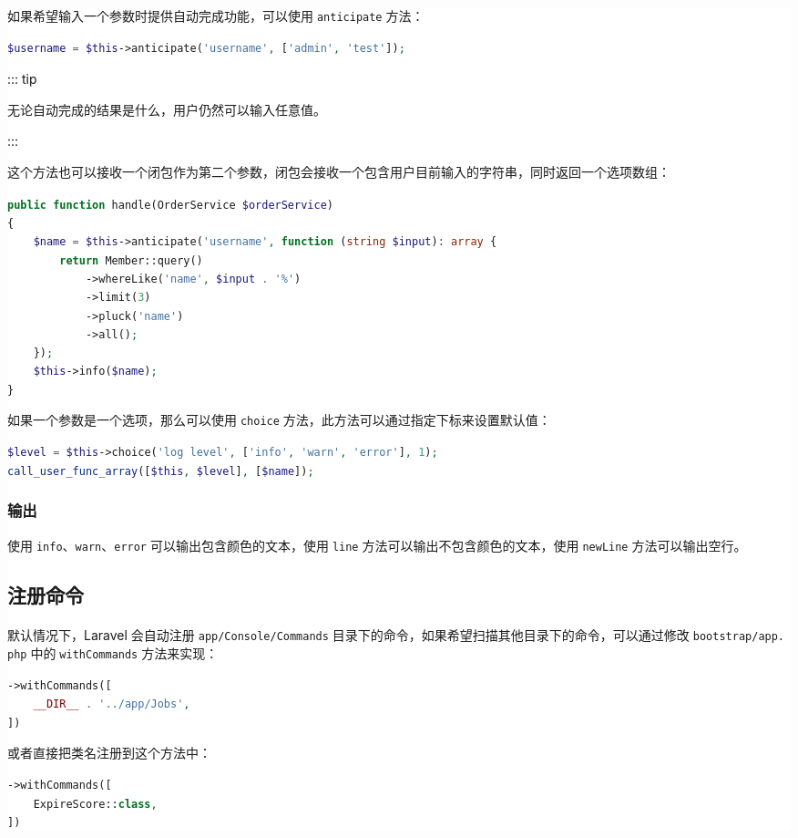 如果希望输入一个参数时提供自动完成功能，可以使用 `anticipate` 方法：

```php
$username = $this->anticipate('username', ['admin', 'test']);
```

::: tip

无论自动完成的结果是什么，用户仍然可以输入任意值。

:::

这个方法也可以接收一个闭包作为第二个参数，闭包会接收一个包含用户目前输入的字符串，同时返回一个选项数组：

```php
public function handle(OrderService $orderService)
{
    $name = $this->anticipate('username', function (string $input): array {
        return Member::query()
            ->whereLike('name', $input . '%')
            ->limit(3)
            ->pluck('name')
            ->all();
    });
    $this->info($name);
}
```

如果一个参数是一个选项，那么可以使用 `choice` 方法，此方法可以通过指定下标来设置默认值：

```php
$level = $this->choice('log level', ['info', 'warn', 'error'], 1);
call_user_func_array([$this, $level], [$name]);
```

### 输出

使用 `info`、`warn`、`error` 可以输出包含颜色的文本，使用 `line` 方法可以输出不包含颜色的文本，使用 `newLine` 方法可以输出空行。

## 注册命令

默认情况下，Laravel 会自动注册 `app/Console/Commands` 目录下的命令，如果希望扫描其他目录下的命令，可以通过修改 `bootstrap/app.php` 中的 `withCommands` 方法来实现：

```php
->withCommands([
    __DIR__ . '../app/Jobs',
])
```

或者直接把类名注册到这个方法中：

```php
->withCommands([
    ExpireScore::class,
])
```
